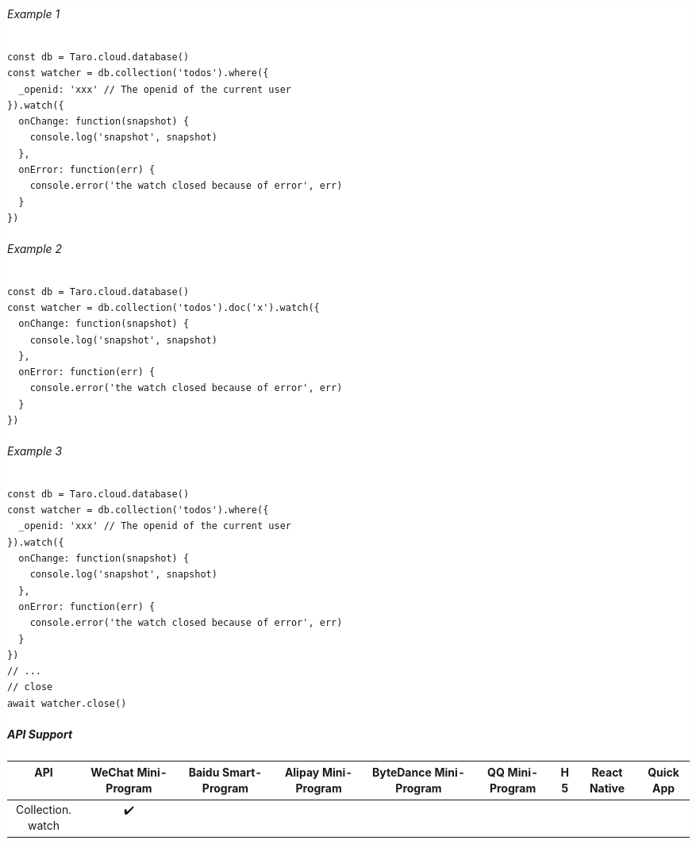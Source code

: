 ###### Example 1

```tsx
const db = Taro.cloud.database()
const watcher = db.collection('todos').where({
  _openid: 'xxx' // The openid of the current user
}).watch({
  onChange: function(snapshot) {
    console.log('snapshot', snapshot)
  },
  onError: function(err) {
    console.error('the watch closed because of error', err)
  }
})
```

###### Example 2

```tsx
const db = Taro.cloud.database()
const watcher = db.collection('todos').doc('x').watch({
  onChange: function(snapshot) {
    console.log('snapshot', snapshot)
  },
  onError: function(err) {
    console.error('the watch closed because of error', err)
  }
})
```

###### Example 3

```tsx
const db = Taro.cloud.database()
const watcher = db.collection('todos').where({
  _openid: 'xxx' // The openid of the current user
}).watch({
  onChange: function(snapshot) {
    console.log('snapshot', snapshot)
  },
  onError: function(err) {
    console.error('the watch closed because of error', err)
  }
})
// ...
// close
await watcher.close()
```

##### API Support

| API | WeChat Mini-Program | Baidu Smart-Program | Alipay Mini-Program | ByteDance Mini-Program | QQ Mini-Program | H5 | React Native | Quick App |
| :---: | :---: | :---: | :---: | :---: | :---: | :---: | :---: | :---: |
| Collection.watch | ✔️ |  |  |  |  |  |  |  |
